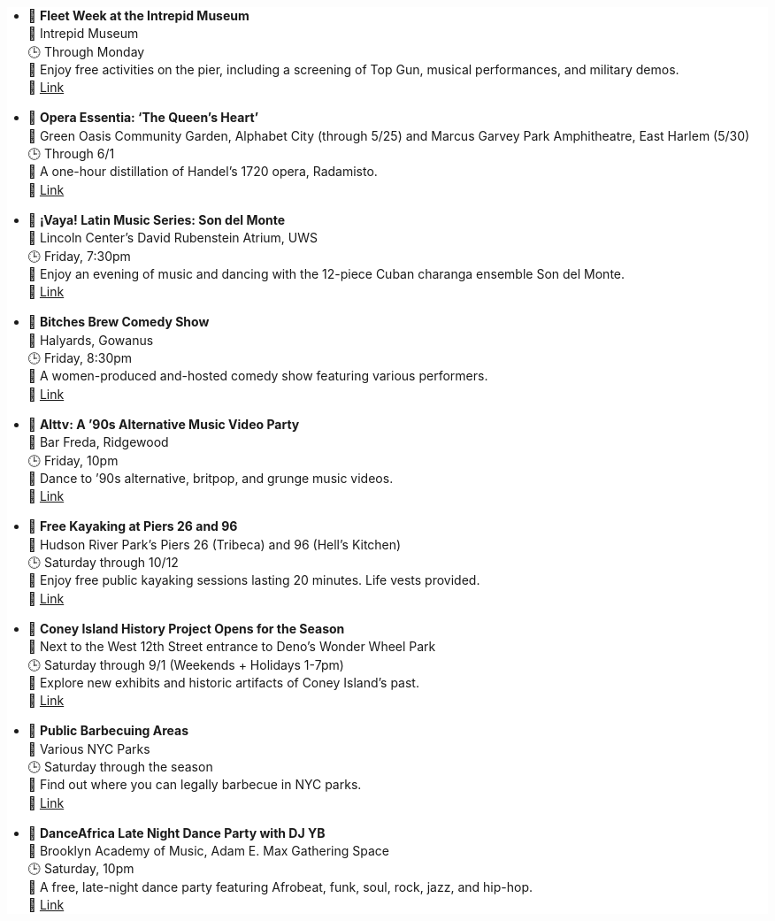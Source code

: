 - 🎉 **Fleet Week at the Intrepid Museum**  
  📍 Intrepid Museum  
  🕒 Through Monday  
  📝 Enjoy free activities on the pier, including a screening of Top Gun, musical performances, and military demos.  
  🔗 [Link](https://intrepidmuseum.org/2025-05-20/celebrate-fleet-week-intrepid-museum)

- 🎉 **Opera Essentia: ‘The Queen’s Heart’**  
  📍 Green Oasis Community Garden, Alphabet City (through 5/25) and Marcus Garvey Park Amphitheatre, East Harlem (5/30)  
  🕒 Through 6/1  
  📝 A one-hour distillation of Handel’s 1720 opera, Radamisto.  
  🔗 [Link](https://www.operaessentia.org/season)

- 🎉 **¡Vaya! Latin Music Series: Son del Monte**  
  📍 Lincoln Center’s David Rubenstein Atrium, UWS  
  🕒 Friday, 7:30pm  
  📝 Enjoy an evening of music and dancing with the 12-piece Cuban charanga ensemble Son del Monte.  
  🔗 [Link](https://www.lincolncenter.org/series/lincoln-center-presents/son-del-monte-1-214)

- 🎉 **Bitches Brew Comedy Show**  
  📍 Halyards, Gowanus  
  🕒 Friday, 8:30pm  
  📝 A women-produced and-hosted comedy show featuring various performers.  
  🔗 [Link](https://www.eventbrite.com/e/bitches-brew-free-comedy-stand-up-and-variety-show-tickets-172309360937)

- 🎉 **Alttv: A ’90s Alternative Music Video Party**  
  📍 Bar Freda, Ridgewood  
  🕒 Friday, 10pm  
  📝 Dance to ’90s alternative, britpop, and grunge music videos.  
  🔗 [Link](https://www.eventbrite.com/e/alttv-a-90s-music-video-party-tickets-1368027720739)

- 🎉 **Free Kayaking at Piers 26 and 96**  
  📍 Hudson River Park’s Piers 26 (Tribeca) and 96 (Hell’s Kitchen)  
  🕒 Saturday through 10/12  
  📝 Enjoy free public kayaking sessions lasting 20 minutes. Life vests provided.  
  🔗 [Link](https://www.nycgovparks.org/facilities/kayak)

- 🎉 **Coney Island History Project Opens for the Season**  
  📍 Next to the West 12th Street entrance to Deno’s Wonder Wheel Park  
  🕒 Saturday through 9/1 (Weekends + Holidays 1-7pm)  
  📝 Explore new exhibits and historic artifacts of Coney Island’s past.  
  🔗 [Link](https://www.coneyislandhistory.org)

- 🎉 **Public Barbecuing Areas**  
  📍 Various NYC Parks  
  🕒 Saturday through the season  
  📝 Find out where you can legally barbecue in NYC parks.  
  🔗 [Link](https://www.nycgovparks.org/facilities/barbecue)

- 🎉 **DanceAfrica Late Night Dance Party with DJ YB**  
  📍 Brooklyn Academy of Music, Adam E. Max Gathering Space  
  🕒 Saturday, 10pm  
  📝 A free, late-night dance party featuring Afrobeat, funk, soul, rock, jazz, and hip-hop.  
  🔗 [Link](https://www.bam.org/danceafrica-late-night-dance-party-with-dj-yb)
